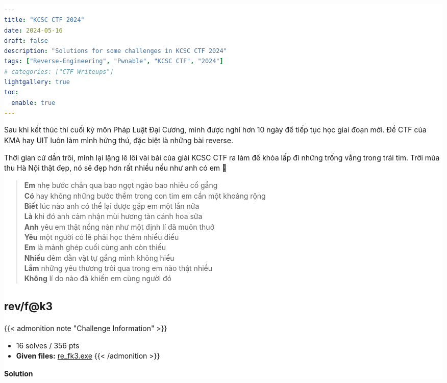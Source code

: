 ```yaml
---
title: "KCSC CTF 2024"
date: 2024-05-16
draft: false
description: "Solutions for some challenges in KCSC CTF 2024"
tags: ["Reverse-Engineering", "Pwnable", "KCSC CTF", "2024"]
# categories: ["CTF Writeups"]
lightgallery: true
toc:
  enable: true
---
```

<style>
img {
    box-shadow: rgba(0, 0, 0, 0.35) 0px 5px 15px;
    border-radius: 6px;
    display: block; 
    margin: 15px auto;
}
</style>

Sau khi kết thúc thi cuối kỳ môn Pháp Luật Đại Cương, mình được nghỉ hơn 10 ngày để tiếp tục học giai đoạn mới. Đề CTF của KMA hay UIT luôn làm mình hứng thú, đặc biệt là những bài reverse. 

Thời gian cứ dần trôi, mình lại lặng lẽ lôi vài bài của giải KCSC CTF ra làm để khỏa lấp đi những trống vắng trong trái tim. Trời mùa thu Hà Nội thật đẹp, nó sẽ đẹp hơn rất nhiều nếu như anh có em :fallen_leaf:

> **Em** nhẹ bước chân qua bao ngọt ngào bao nhiêu cố gắng\
**Có** hay không những bước thềm trong con tim em cần một khoảng rộng\
**Biết** lúc nào anh có thể lại được gặp em một lần nữa\
**Là** khi đó anh cảm nhận mùi hương tàn cánh hoa sữa\
**Anh** yêu em thật nồng nàn như một định lí đã muôn thuở\
**Yêu** một người có lẽ phải học thêm nhiều điều\
**Em** là mảnh ghép cuối cùng anh còn thiếu\
**Nhiều** đêm dằn vặt tự gắng mình không hiểu\
**Lắm** những yêu thương trôi qua trong em nào thật nhiều\
**Không** lí do nào đã khiến em cùng người đó

## rev/f@k3

{{< admonition note "Challenge Information" >}}
* 16 solves / 356 pts 
* **Given files:** [re_fk3.exe](https://wru-my.sharepoint.com/:u:/g/personal/2251272678_e_tlu_edu_vn/EQes0cpg1-ZIusqmKlO22C0B0BNG_6kO3gZYsZa2tQtsqQ?e=8AqamO)
{{< /admonition >}}

**Solution**

<style>
img {
    box-shadow: rgba(0, 0, 0, 0.35) 0px 5px 15px;
    border-radius: 6px;
    display: block; 
    margin-left: auto; 
    margin-right: auto;
}
</style>
